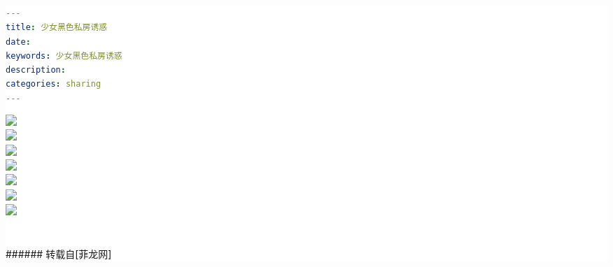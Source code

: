 ```yaml
---
title: 少女黑色私房诱惑
date: 
keywords: 少女黑色私房诱惑
description: 
categories: sharing
---
```

<td class="t_f" id="postmessage_26405">


<img aid="8996" class="zoom" data-cf-modified-09cec53364e6a1216eff1e5c-="" file="data/attachment/forum/201307/24/132954j7je87l2xaztzr2x.jpg" id="aimg_8996" inpost="1" onclick="" onmouseover="" src="http://www.flw.ph/data/attachment/forum/201307/24/132954j7je87l2xaztzr2x.jpg" width="600" zoomfile="data/attachment/forum/201307/24/132954j7je87l2xaztzr2x.jpg"/>


<br/>

<img aid="8997" class="zoom" data-cf-modified-09cec53364e6a1216eff1e5c-="" file="data/attachment/forum/201307/24/132955pjh2rn0tk4vna107.jpg" id="aimg_8997" inpost="1" onclick="" onmouseover="" src="http://www.flw.ph/data/attachment/forum/201307/24/132955pjh2rn0tk4vna107.jpg" width="600" zoomfile="data/attachment/forum/201307/24/132955pjh2rn0tk4vna107.jpg"/>


<br/>

<img aid="8998" class="zoom" data-cf-modified-09cec53364e6a1216eff1e5c-="" file="data/attachment/forum/201307/24/132957gn2p5prrdnp9b9za.jpg" id="aimg_8998" inpost="1" onclick="" onmouseover="" src="http://www.flw.ph/data/attachment/forum/201307/24/132957gn2p5prrdnp9b9za.jpg" width="600" zoomfile="data/attachment/forum/201307/24/132957gn2p5prrdnp9b9za.jpg"/>


<br/>

<img aid="8999" class="zoom" data-cf-modified-09cec53364e6a1216eff1e5c-="" file="data/attachment/forum/201307/24/132958tm7lxxx0mfnqlnxa.jpg" id="aimg_8999" inpost="1" onclick="" onmouseover="" src="http://www.flw.ph/data/attachment/forum/201307/24/132958tm7lxxx0mfnqlnxa.jpg" width="600" zoomfile="data/attachment/forum/201307/24/132958tm7lxxx0mfnqlnxa.jpg"/>


<br/>

<img aid="9000" class="zoom" data-cf-modified-09cec53364e6a1216eff1e5c-="" file="data/attachment/forum/201307/24/133000jf4uzzmyr25462gg.jpg" id="aimg_9000" inpost="1" onclick="" onmouseover="" src="http://www.flw.ph/data/attachment/forum/201307/24/133000jf4uzzmyr25462gg.jpg" width="600" zoomfile="data/attachment/forum/201307/24/133000jf4uzzmyr25462gg.jpg"/>


<br/>

<img aid="9001" class="zoom" data-cf-modified-09cec53364e6a1216eff1e5c-="" file="data/attachment/forum/201307/24/133001nbdeoi1bozd3xio1.jpg" id="aimg_9001" inpost="1" onclick="" onmouseover="" src="http://www.flw.ph/data/attachment/forum/201307/24/133001nbdeoi1bozd3xio1.jpg" width="600" zoomfile="data/attachment/forum/201307/24/133001nbdeoi1bozd3xio1.jpg"/>


<br/>

<img aid="9002" class="zoom" data-cf-modified-09cec53364e6a1216eff1e5c-="" file="data/attachment/forum/201307/24/133002kddrisgi6igrf29e.jpg" id="aimg_9002" inpost="1" onclick="" onmouseover="" src="http://www.flw.ph/data/attachment/forum/201307/24/133002kddrisgi6igrf29e.jpg" width="600" zoomfile="data/attachment/forum/201307/24/133002kddrisgi6igrf29e.jpg"/>


<br/>
<br/>
<br/>
</td>
###### 转载自[菲龙网]